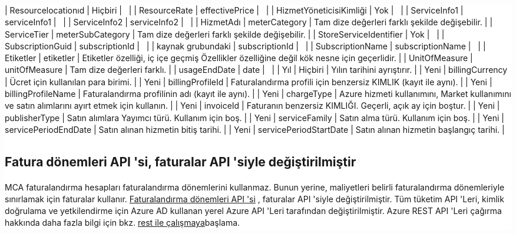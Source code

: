 | Resourcelocationıd | Hiçbiri | &nbsp;  |
| ResourceRate | effectivePrice | &nbsp;  |
| HizmetYöneticisiKimliği | Yok | &nbsp;  |
| ServiceInfo1 | serviceInfo1 | &nbsp;  |
| ServiceInfo2 | serviceInfo2 | &nbsp;  |
| HizmetAdı | meterCategory | Tam dize değerleri farklı şekilde değişebilir. |
| ServiceTier | meterSubCategory | Tam dize değerleri farklı şekilde değişebilir. |
| StoreServiceIdentifier | Yok | &nbsp;  |
| SubscriptionGuid | subscriptionId | &nbsp;  |
| kaynak grubundaki | subscriptionId | &nbsp;  |
| SubscriptionName | subscriptionName | &nbsp;  |
| Etiketler | etiketler | Etiketler özelliği, iç içe geçmiş Özellikler özelliğine değil kök nesne için geçerlidir. |
| UnitOfMeasure | unitOfMeasure | Tam dize değerleri farklı. |
| usageEndDate | date | &nbsp;  |
| Yıl | Hiçbiri | Yılın tarihini ayrıştırır. |
| Yeni | billingCurrency | Ücret için kullanılan para birimi. |
| Yeni | billingProfileId | Faturalandırma profili için benzersiz KIMLIK (kayıt ile aynı). |
| Yeni | billingProfileName | Faturalandırma profilinin adı (kayıt ile aynı). |
| Yeni | chargeType | Azure hizmeti kullanımını, Market kullanımını ve satın alımlarını ayırt etmek için kullanın. |
| Yeni | invoiceId | Faturanın benzersiz KIMLIĞI. Geçerli, açık ay için boştur. |
| Yeni | publisherType | Satın alımlara Yayımcı türü. Kullanım için boş. |
| Yeni | serviceFamily | Satın alma türü. Kullanım için boş. |
| Yeni | servicePeriodEndDate | Satın alınan hizmetin bitiş tarihi. |
| Yeni | servicePeriodStartDate | Satın alınan hizmetin başlangıç tarihi. |

## <a name="billing-periods-api-replaced-by-invoices-api"></a>Fatura dönemleri API 'si, faturalar API 'siyle değiştirilmiştir

MCA faturalandırma hesapları faturalandırma dönemlerini kullanmaz. Bunun yerine, maliyetleri belirli faturalandırma dönemleriyle sınırlamak için faturalar kullanır. [Faturalandırma dönemleri API 'si](/rest/api/billing/enterprise/billing-enterprise-api-billing-periods) , faturalar API 'siyle değiştirilmiştir. Tüm tüketim API 'Leri, kimlik doğrulama ve yetkilendirme için Azure AD kullanan yerel Azure API 'Leri tarafından değiştirilmiştir. Azure REST API 'Leri çağırma hakkında daha fazla bilgi için bkz. [rest ile çalışmaya](/rest/api/azure/#create-the-request)başlama.
